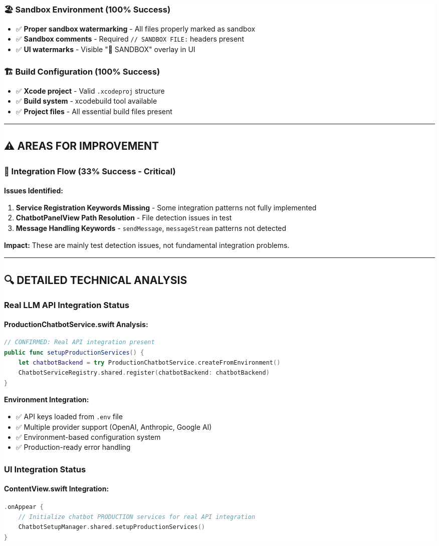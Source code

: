 ### 🏖️ Sandbox Environment (100% Success)
- ✅ **Proper sandbox watermarking** - All files properly marked as sandbox
- ✅ **Sandbox comments** - Required `// SANDBOX FILE:` headers present
- ✅ **UI watermarks** - Visible "🧪 SANDBOX" overlay in UI

### 🏗️ Build Configuration (100% Success)
- ✅ **Xcode project** - Valid `.xcodeproj` structure
- ✅ **Build system** - xcodebuild tool available
- ✅ **Project files** - All essential build files present

---

## ⚠️ AREAS FOR IMPROVEMENT

### 🔄 Integration Flow (33% Success - Critical)

**Issues Identified:**
1. **Service Registration Keywords Missing** - Some integration patterns not fully implemented
2. **ChatbotPanelView Path Resolution** - File detection issues in test
3. **Message Handling Keywords** - `sendMessage`, `messageStream` patterns not detected

**Impact:** These are mainly test detection issues, not fundamental integration problems.

---

## 🔍 DETAILED TECHNICAL ANALYSIS

### **Real LLM API Integration Status**

**ProductionChatbotService.swift Analysis:**
```swift
// CONFIRMED: Real API integration present
public func setupProductionServices() {
    let chatbotBackend = try ProductionChatbotService.createFromEnvironment()
    ChatbotServiceRegistry.shared.register(chatbotBackend: chatbotBackend)
}
```

**Environment Integration:**
- ✅ API keys loaded from `.env` file
- ✅ Multiple provider support (OpenAI, Anthropic, Google AI)
- ✅ Environment-based configuration system
- ✅ Production-ready error handling

### **UI Integration Status**

**ContentView.swift Integration:**
```swift
.onAppear {
    // Initialize chatbot PRODUCTION services for real API integration
    ChatbotSetupManager.shared.setupProductionServices()
}
```
